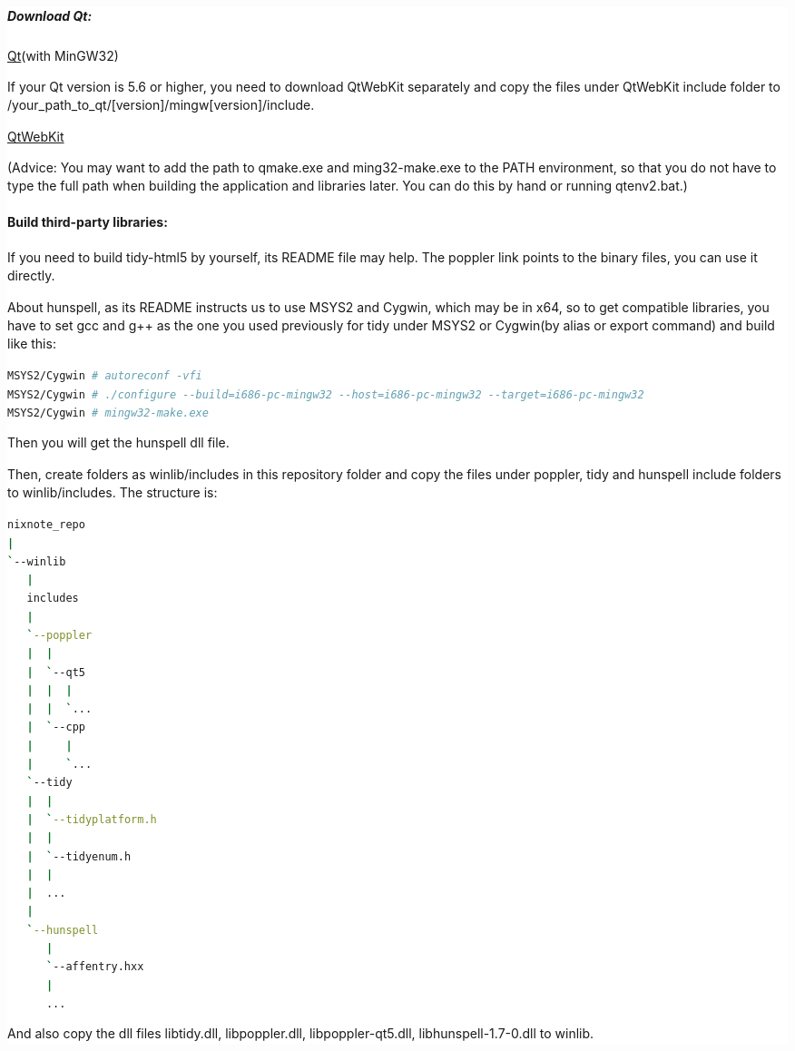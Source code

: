 ##### Download Qt:
[Qt](https://download.qt.io/)(with MinGW32)

If your Qt version is 5.6 or higher, you need to download QtWebKit separately and copy the files under QtWebKit include folder to /your_path_to_qt/[version]/mingw[version]/include.

[QtWebKit](https://github.com/qtwebkit/qtwebkit/releases/download/qtwebkit-tp5/qtwebkit-tp5-qt58-mingw530-x86.zip)

(Advice: You may want to add the path to qmake.exe and ming32-make.exe to the PATH environment, so that you do not have to type the full path when building the application and libraries later. You can do this by hand or running qtenv2.bat.)

#### Build third-party libraries:
If you need to build tidy-html5 by yourself, its README file may help. The poppler link points to the binary files, you can use it directly.

About hunspell, as its README instructs us to use MSYS2 and Cygwin, which may be in x64, so to get compatible libraries, you have to set gcc and g++ as the one you used previously for tidy under MSYS2 or Cygwin(by alias or export command) and build like this:
```bash
MSYS2/Cygwin # autoreconf -vfi
MSYS2/Cygwin # ./configure --build=i686-pc-mingw32 --host=i686-pc-mingw32 --target=i686-pc-mingw32
MSYS2/Cygwin # mingw32-make.exe
```
Then you will get the hunspell dll file.

Then, create folders as winlib/includes in this repository folder and copy the files under poppler, tidy and hunspell include folders to winlib/includes. The structure is:

```bash
nixnote_repo
|
`--winlib
   |
   includes
   |
   `--poppler
   |  |
   |  `--qt5
   |  |  |
   |  |  `...
   |  `--cpp
   |     |
   |     `...
   `--tidy
   |  |
   |  `--tidyplatform.h
   |  |
   |  `--tidyenum.h
   |  |
   |  ...
   |
   `--hunspell
      |
      `--affentry.hxx
      |
      ...
```
And also copy the dll files libtidy.dll, libpoppler.dll, libpoppler-qt5.dll, libhunspell-1.7-0.dll to winlib.


[overlay]: https://github.com/bbugyi200/portage-overlay/blob/master/app-misc/nixnote/nixnote-9999.ebuild
